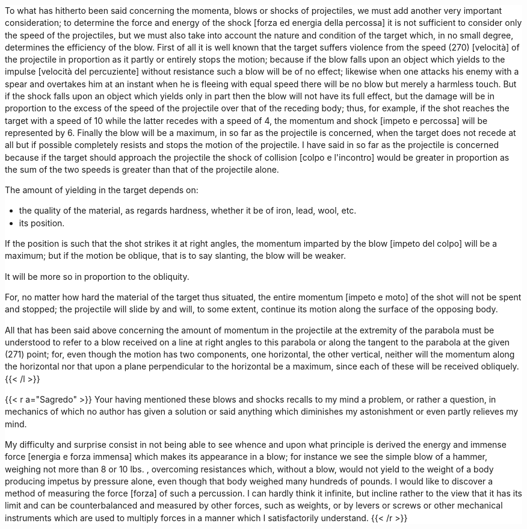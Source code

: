 To what has hitherto been said concerning the momenta, blows or shocks of projectiles, we must add another very important consideration; to determine the force and energy of the shock [forza ed energia della percossa] it is not sufficient to consider only the speed of the projectiles, but we must also take into account the nature and condition of the target which, in no small degree, determines the efficiency of the blow.  First of all it is well known that the target suffers violence from the speed (270) [velocità] of the projectile in proportion as it partly or entirely stops the motion; because if the blow falls upon an object which yields to the impulse [velocità del percuziente] without resistance such a blow will be of no effect; likewise when one attacks his enemy with a spear and overtakes him at an instant when he is fleeing with equal speed there will be no blow but merely a harmless touch.  But if the shock falls upon an object which yields only in part then the blow will not have its full effect, but the damage will be in proportion to the excess of the speed of the projectile over that of the receding body; thus, for example, if the shot reaches the target with a speed of 10 while the latter recedes with a speed of 4, the momentum and shock [impeto e percossa] will be represented by 6.  Finally the blow will be a maximum, in so far as the projectile is concerned, when the target does not recede at all but if possible completely resists and stops the motion of the projectile.  I have said in so far as the projectile is concerned because if the target should approach the projectile the shock of collision [colpo e l'incontro] would be greater in proportion as the sum of the two speeds is greater than that of the projectile alone. 

The amount of yielding in the target depends on:
- the quality of the material, as regards hardness, whether it be of iron, lead, wool, etc.
- its position.

If the position is such that the shot strikes it at right angles, the momentum imparted by the blow [impeto del colpo] will be a maximum; but if the motion be oblique, that is to say slanting, the blow will be weaker.

It will be more so in proportion to the obliquity.

For, no matter how hard the material of the target thus situated, the entire momentum [impeto e moto] of the shot will not be spent and stopped; the projectile will slide by and will, to some extent, continue its motion along the surface of the opposing body. 

All that has been said above concerning the amount of momentum in the projectile at the extremity of the parabola must be understood to refer to a blow received on a line at right angles to this parabola or along the tangent to the parabola at the given (271) point; for, even though the motion has two components, one horizontal, the other vertical, neither will the momentum along the horizontal nor that upon a plane perpendicular to the horizontal be a maximum, since each of these will be received obliquely. 
{{< /l >}}


{{< r a="Sagredo" >}}
Your having mentioned these blows and shocks recalls to my mind a problem, or rather a question, in mechanics of which no author has given a solution or said anything which diminishes my astonishment or even partly relieves my mind. 

My difficulty and surprise consist in not being able to see whence and upon what principle is derived the energy and immense force [energia e forza immensa] which makes its appearance in a blow; for instance we see the simple blow of a hammer, weighing not more than 8 or 10 lbs. , overcoming resistances which, without a blow, would not yield to the weight of a body producing impetus by pressure alone, even though that body weighed many hundreds of pounds.  I would like to discover a method of measuring the force [forza] of such a percussion.  I can hardly think it infinite, but incline rather to the view that it has its limit and can be counterbalanced and measured by other forces, such as weights, or by levers or screws or other mechanical instruments which are used to multiply forces in a manner which I satisfactorily understand. 
{{< /r >}}
